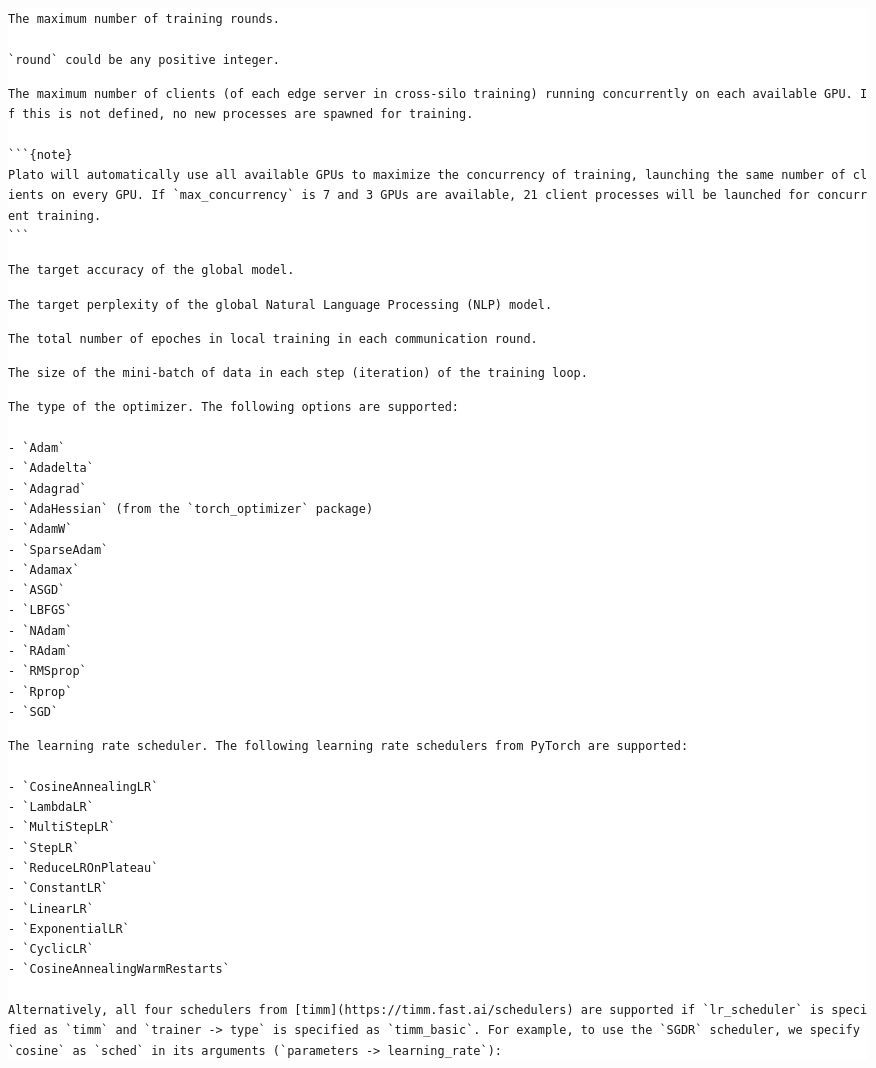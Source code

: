
```{admonition} **rounds**
The maximum number of training rounds.

`round` could be any positive integer.
```

````{admonition} max_concurrency
The maximum number of clients (of each edge server in cross-silo training) running concurrently on each available GPU. If this is not defined, no new processes are spawned for training.

```{note}
Plato will automatically use all available GPUs to maximize the concurrency of training, launching the same number of clients on every GPU. If `max_concurrency` is 7 and 3 GPUs are available, 21 client processes will be launched for concurrent training.
```
````

```{admonition} target_accuracy
The target accuracy of the global model.
```

```{admonition} target_perplexity
The target perplexity of the global Natural Language Processing (NLP) model.
```

```{admonition} **epochs**
The total number of epoches in local training in each communication round.
```

```{admonition} **batch_size**
The size of the mini-batch of data in each step (iteration) of the training loop.
```

```{admonition} **optimizer**
The type of the optimizer. The following options are supported:

- `Adam`
- `Adadelta`
- `Adagrad`
- `AdaHessian` (from the `torch_optimizer` package)
- `AdamW`
- `SparseAdam`
- `Adamax`
- `ASGD`
- `LBFGS`
- `NAdam`
- `RAdam`
- `RMSprop`
- `Rprop`
- `SGD`
```

````{admonition} lr_scheduler
The learning rate scheduler. The following learning rate schedulers from PyTorch are supported:

- `CosineAnnealingLR`
- `LambdaLR`
- `MultiStepLR`
- `StepLR`
- `ReduceLROnPlateau`
- `ConstantLR`
- `LinearLR`
- `ExponentialLR`
- `CyclicLR`
- `CosineAnnealingWarmRestarts`

Alternatively, all four schedulers from [timm](https://timm.fast.ai/schedulers) are supported if `lr_scheduler` is specified as `timm` and `trainer -> type` is specified as `timm_basic`. For example, to use the `SGDR` scheduler, we specify `cosine` as `sched` in its arguments (`parameters -> learning_rate`):
````